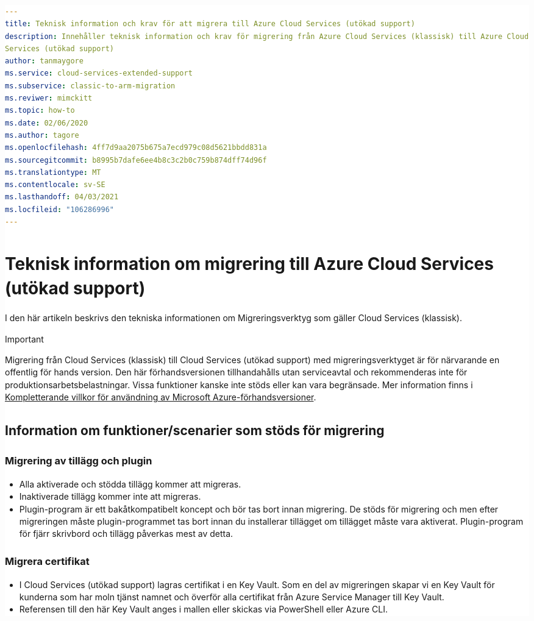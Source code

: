 ```yaml
---
title: Teknisk information och krav för att migrera till Azure Cloud Services (utökad support)
description: Innehåller teknisk information och krav för migrering från Azure Cloud Services (klassisk) till Azure Cloud Services (utökad support)
author: tanmaygore
ms.service: cloud-services-extended-support
ms.subservice: classic-to-arm-migration
ms.reviwer: mimckitt
ms.topic: how-to
ms.date: 02/06/2020
ms.author: tagore
ms.openlocfilehash: 4ff7d9aa2075b675a7ecd979c08d5621bbdd831a
ms.sourcegitcommit: b8995b7dafe6ee4b8c3c2b0c759b874dff74d96f
ms.translationtype: MT
ms.contentlocale: sv-SE
ms.lasthandoff: 04/03/2021
ms.locfileid: "106286996"
---
```

# <a name="technical-details-of-migrating-to-azure-cloud-services-extended-support"></a>Teknisk information om migrering till Azure Cloud Services (utökad support)   

I den här artikeln beskrivs den tekniska informationen om Migreringsverktyg som gäller Cloud Services (klassisk). 

> [!IMPORTANT]
> Migrering från Cloud Services (klassisk) till Cloud Services (utökad support) med migreringsverktyget är för närvarande en offentlig för hands version. Den här förhandsversionen tillhandahålls utan serviceavtal och rekommenderas inte för produktionsarbetsbelastningar. Vissa funktioner kanske inte stöds eller kan vara begränsade. Mer information finns i [Kompletterande villkor för användning av Microsoft Azure-förhandsversioner](https://azure.microsoft.com/support/legal/preview-supplemental-terms/).

## <a name="details-about-feature--scenarios-supported-for-migration"></a>Information om funktioner/scenarier som stöds för migrering 

### <a name="extensions-and-plugin-migration"></a>Migrering av tillägg och plugin 
- Alla aktiverade och stödda tillägg kommer att migreras. 
- Inaktiverade tillägg kommer inte att migreras. 
- Plugin-program är ett bakåtkompatibelt koncept och bör tas bort innan migrering. De stöds för migrering och men efter migreringen måste plugin-programmet tas bort innan du installerar tillägget om tillägget måste vara aktiverat. Plugin-program för fjärr skrivbord och tillägg påverkas mest av detta.   
 
### <a name="certificate-migration"></a>Migrera certifikat
- I Cloud Services (utökad support) lagras certifikat i en Key Vault. Som en del av migreringen skapar vi en Key Vault för kunderna som har moln tjänst namnet och överför alla certifikat från Azure Service Manager till Key Vault. 
- Referensen till den här Key Vault anges i mallen eller skickas via PowerShell eller Azure CLI. 
